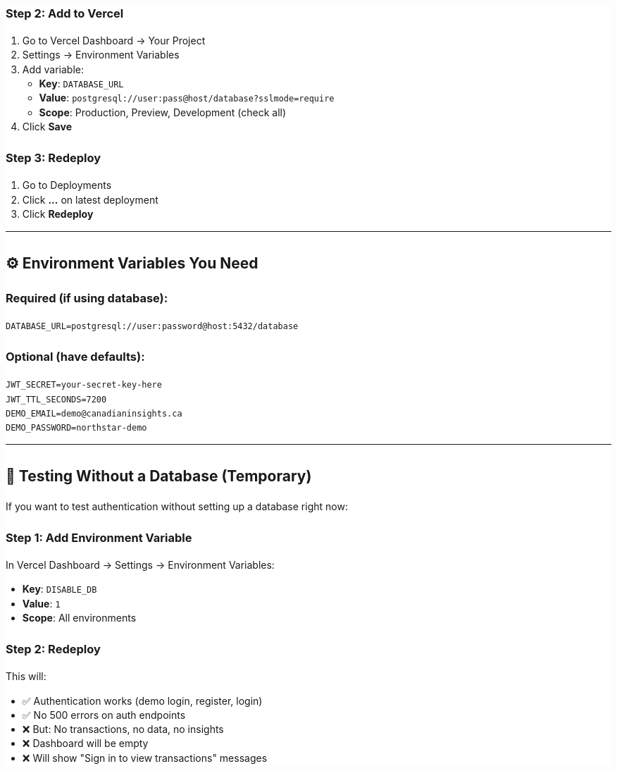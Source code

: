 ### Step 2: Add to Vercel

1. Go to Vercel Dashboard → Your Project
2. Settings → Environment Variables
3. Add variable:
   - **Key**: `DATABASE_URL`
   - **Value**: `postgresql://user:pass@host/database?sslmode=require`
   - **Scope**: Production, Preview, Development (check all)
4. Click **Save**

### Step 3: Redeploy

1. Go to Deployments
2. Click **...** on latest deployment
3. Click **Redeploy**

---

## ⚙️ Environment Variables You Need

### Required (if using database):
```
DATABASE_URL=postgresql://user:password@host:5432/database
```

### Optional (have defaults):
```
JWT_SECRET=your-secret-key-here
JWT_TTL_SECONDS=7200
DEMO_EMAIL=demo@canadianinsights.ca
DEMO_PASSWORD=northstar-demo
```

---

## 🧪 Testing Without a Database (Temporary)

If you want to test authentication without setting up a database right now:

### Step 1: Add Environment Variable

In Vercel Dashboard → Settings → Environment Variables:

- **Key**: `DISABLE_DB`
- **Value**: `1`
- **Scope**: All environments

### Step 2: Redeploy

This will:
- ✅ Authentication works (demo login, register, login)
- ✅ No 500 errors on auth endpoints
- ❌ But: No transactions, no data, no insights
- ❌ Dashboard will be empty
- ❌ Will show "Sign in to view transactions" messages
